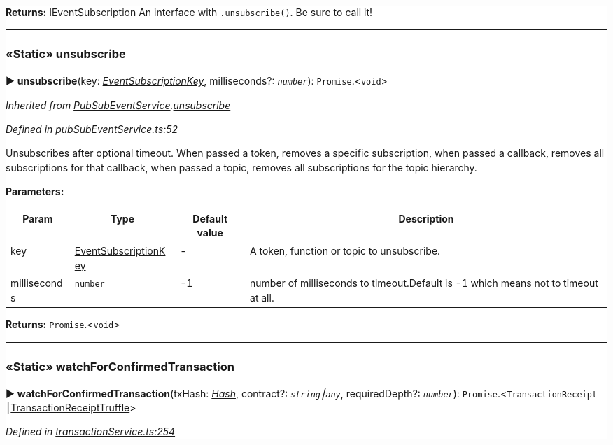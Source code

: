 



**Returns:** [IEventSubscription](../interfaces/IEventSubscription.md)
An interface with `.unsubscribe()`.  Be sure to call it!






___

<a id="unsubscribe"></a>

### «Static» unsubscribe

► **unsubscribe**(key: *[EventSubscriptionKey](../#EventSubscriptionKey)*, milliseconds?: *`number`*): `Promise`.<`void`>



*Inherited from [PubSubEventService](PubSubEventService.md).[unsubscribe](PubSubEventService.md#unsubscribe)*

*Defined in [pubSubEventService.ts:52](https://github.com/daostack/arc.js/blob/f343aa24/lib/pubSubEventService.ts#L52)*



Unsubscribes after optional timeout. When passed a token, removes a specific subscription, when passed a callback, removes all subscriptions for that callback, when passed a topic, removes all subscriptions for the topic hierarchy.


**Parameters:**

| Param | Type | Default value | Description |
| ------ | ------ | ------ | ------ |
| key | [EventSubscriptionKey](../#EventSubscriptionKey)  | - |   A token, function or topic to unsubscribe. |
| milliseconds | `number`  |  -1 |   number of milliseconds to timeout.Default is -1 which means not to timeout at all. |





**Returns:** `Promise`.<`void`>





___

<a id="watchForConfirmedTransaction"></a>

### «Static» watchForConfirmedTransaction

► **watchForConfirmedTransaction**(txHash: *[Hash](../#Hash)*, contract?: *`string`⎮`any`*, requiredDepth?: *`number`*): `Promise`.<`TransactionReceipt`⎮[TransactionReceiptTruffle](../interfaces/TransactionReceiptTruffle.md)>



*Defined in [transactionService.ts:254](https://github.com/daostack/arc.js/blob/f343aa24/lib/transactionService.ts#L254)*
